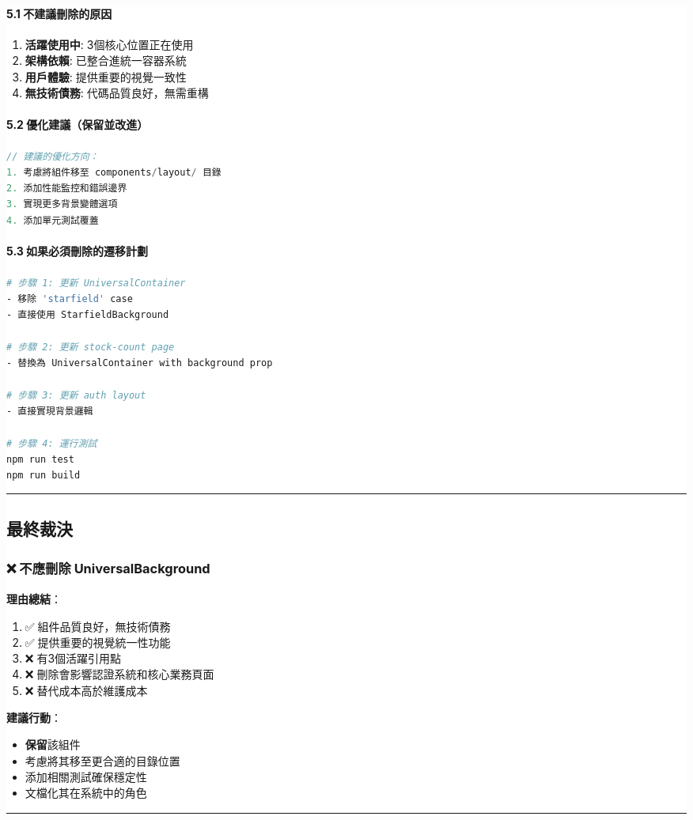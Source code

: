 #### 5.1 不建議刪除的原因

1. **活躍使用中**: 3個核心位置正在使用
2. **架構依賴**: 已整合進統一容器系統
3. **用戶體驗**: 提供重要的視覺一致性
4. **無技術債務**: 代碼品質良好，無需重構

#### 5.2 優化建議（保留並改進）

```typescript
// 建議的優化方向：
1. 考慮將組件移至 components/layout/ 目錄
2. 添加性能監控和錯誤邊界
3. 實現更多背景變體選項
4. 添加單元測試覆蓋
```

#### 5.3 如果必須刪除的遷移計劃

```bash
# 步驟 1: 更新 UniversalContainer
- 移除 'starfield' case
- 直接使用 StarfieldBackground

# 步驟 2: 更新 stock-count page
- 替換為 UniversalContainer with background prop

# 步驟 3: 更新 auth layout
- 直接實現背景邏輯

# 步驟 4: 運行測試
npm run test
npm run build
```

---

## 最終裁決

### ❌ 不應刪除 UniversalBackground

**理由總結**：

1. ✅ 組件品質良好，無技術債務
2. ✅ 提供重要的視覺統一性功能
3. ❌ 有3個活躍引用點
4. ❌ 刪除會影響認證系統和核心業務頁面
5. ❌ 替代成本高於維護成本

**建議行動**：

- **保留**該組件
- 考慮將其移至更合適的目錄位置
- 添加相關測試確保穩定性
- 文檔化其在系統中的角色

---